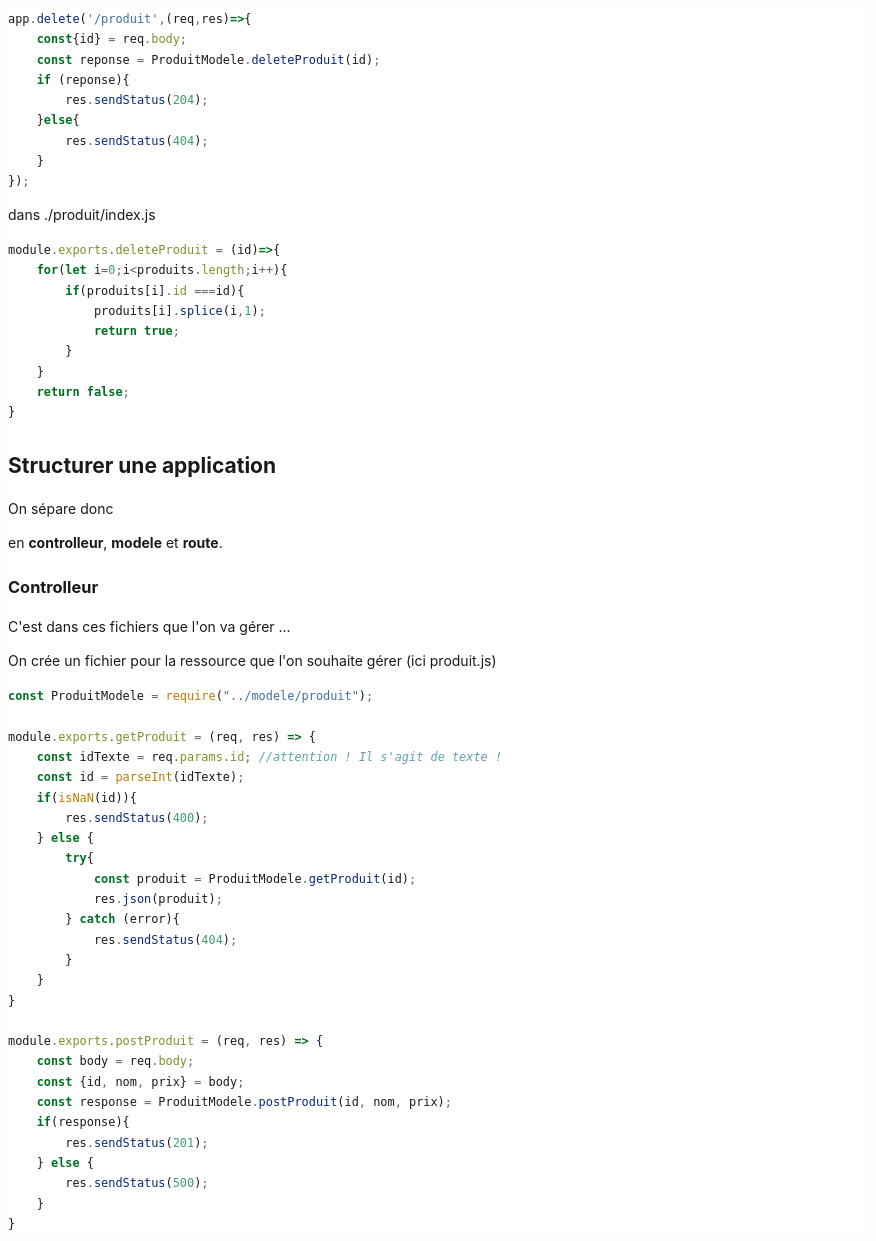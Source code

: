 ```javascript
app.delete('/produit',(req,res)=>{
    const{id} = req.body;
    const reponse = ProduitModele.deleteProduit(id);
    if (reponse){
        res.sendStatus(204);
    }else{
        res.sendStatus(404);
    }
});
```

dans ./produit/index.js

```javascript
module.exports.deleteProduit = (id)=>{
    for(let i=0;i<produits.length;i++){
        if(produits[i].id ===id){
            produits[i].splice(i,1);
            return true;
        }
    }
    return false;
}
```



## Structurer une application

On sépare donc 

en **controlleur**, **modele** et **route**.

### Controlleur 

C'est dans ces fichiers que l'on va gérer ...

On crée un fichier pour la ressource que l'on souhaite gérer (ici produit.js)

```javascript
const ProduitModele = require("../modele/produit");

module.exports.getProduit = (req, res) => {
    const idTexte = req.params.id; //attention ! Il s'agit de texte !
    const id = parseInt(idTexte);
    if(isNaN(id)){
        res.sendStatus(400);
    } else {
        try{
            const produit = ProduitModele.getProduit(id);
            res.json(produit);
        } catch (error){
            res.sendStatus(404);
        }
    }
}

module.exports.postProduit = (req, res) => {
    const body = req.body;
    const {id, nom, prix} = body;
    const response = ProduitModele.postProduit(id, nom, prix);
    if(response){
        res.sendStatus(201);
    } else {
        res.sendStatus(500);
    }
}
```